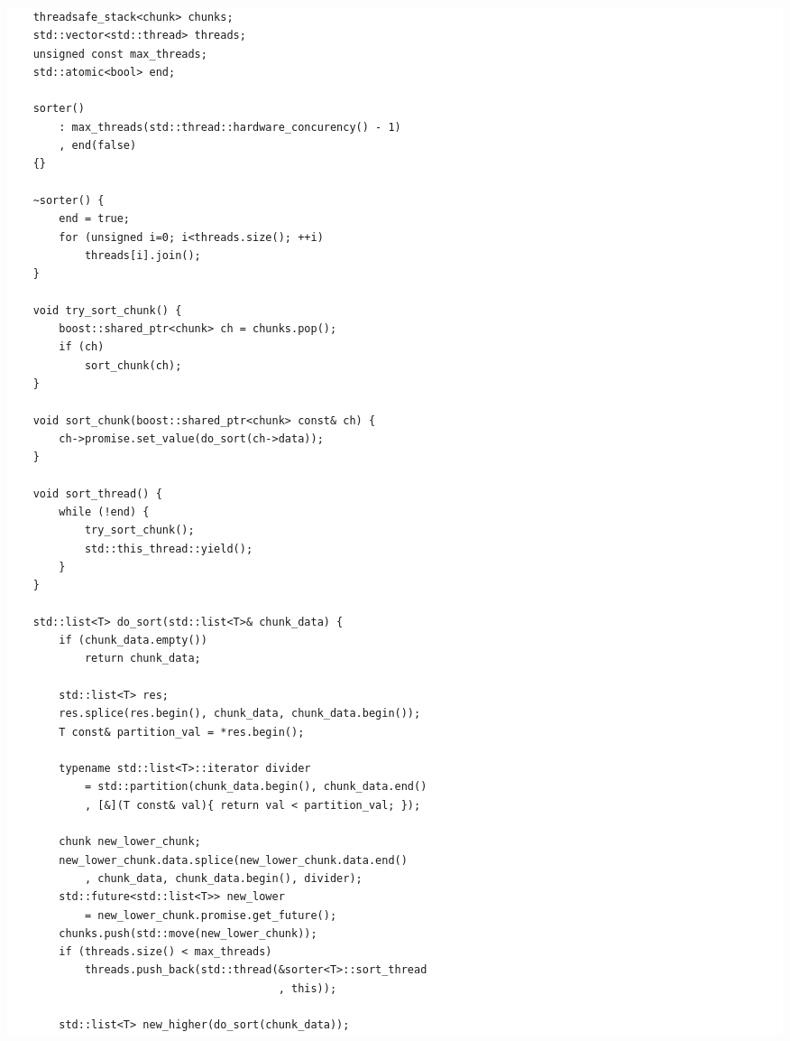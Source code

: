         threadsafe_stack<chunk> chunks;
        std::vector<std::thread> threads;
        unsigned const max_threads;
        std::atomic<bool> end;
        
        sorter()
            : max_threads(std::thread::hardware_concurency() - 1)
            , end(false)
        {}
        
        ~sorter() {
            end = true;
            for (unsigned i=0; i<threads.size(); ++i)
                threads[i].join();
        }
        
        void try_sort_chunk() {
            boost::shared_ptr<chunk> ch = chunks.pop();
            if (ch)
                sort_chunk(ch);
        }
        
        void sort_chunk(boost::shared_ptr<chunk> const& ch) {
            ch->promise.set_value(do_sort(ch->data));
        }
        
        void sort_thread() {
            while (!end) {
                try_sort_chunk();
                std::this_thread::yield();
            }
        }
        
        std::list<T> do_sort(std::list<T>& chunk_data) {
            if (chunk_data.empty())
                return chunk_data;
            
            std::list<T> res;
            res.splice(res.begin(), chunk_data, chunk_data.begin());
            T const& partition_val = *res.begin();
            
            typename std::list<T>::iterator divider
                = std::partition(chunk_data.begin(), chunk_data.end()
                , [&](T const& val){ return val < partition_val; });
            
            chunk new_lower_chunk;
            new_lower_chunk.data.splice(new_lower_chunk.data.end()
                , chunk_data, chunk_data.begin(), divider);
            std::future<std::list<T>> new_lower 
                = new_lower_chunk.promise.get_future();
            chunks.push(std::move(new_lower_chunk));
            if (threads.size() < max_threads)
                threads.push_back(std::thread(&sorter<T>::sort_thread
                                              , this));
                                              
            std::list<T> new_higher(do_sort(chunk_data));
            